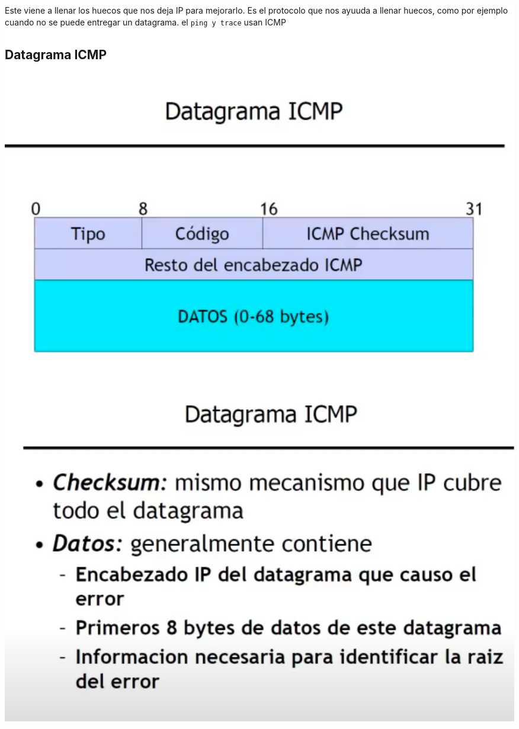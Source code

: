 Este viene a llenar los huecos que nos deja IP para mejorarlo. Es el protocolo
que nos ayuuda a llenar huecos, como por ejemplo cuando no se puede entregar un datagrama.
el `ping y trace` usan ICMP


## Datagrama ICMP
![](images/2022-05-18-14-59-56.png) 
![](images/2022-05-18-15-00-04.png) 
